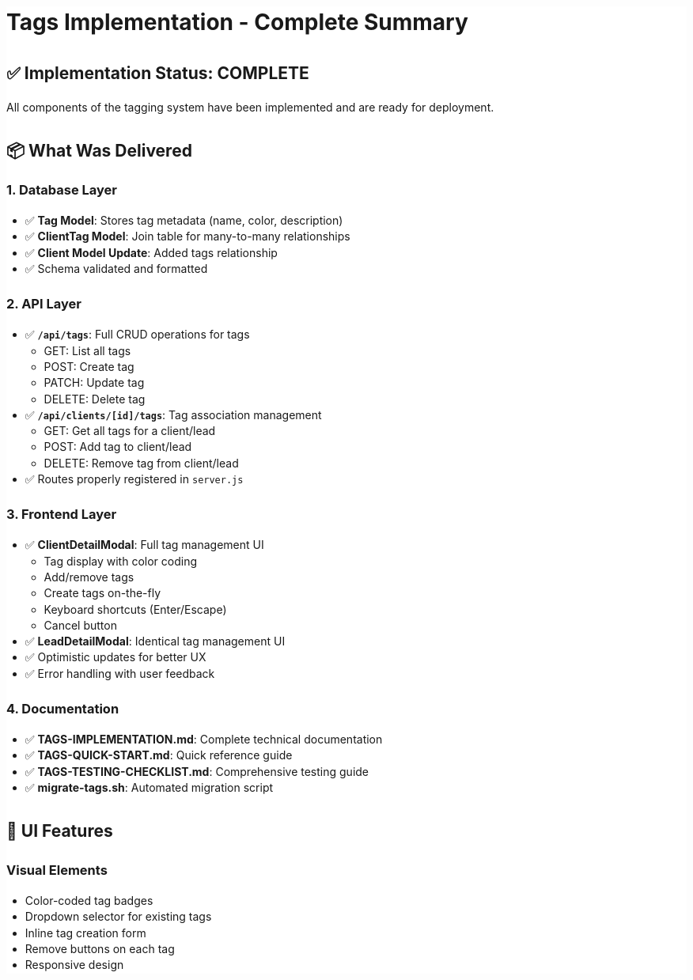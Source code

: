 # Tags Implementation - Complete Summary

## ✅ Implementation Status: COMPLETE

All components of the tagging system have been implemented and are ready for deployment.

## 📦 What Was Delivered

### 1. Database Layer
- ✅ **Tag Model**: Stores tag metadata (name, color, description)
- ✅ **ClientTag Model**: Join table for many-to-many relationships
- ✅ **Client Model Update**: Added tags relationship
- ✅ Schema validated and formatted

### 2. API Layer
- ✅ **`/api/tags`**: Full CRUD operations for tags
  - GET: List all tags
  - POST: Create tag
  - PATCH: Update tag
  - DELETE: Delete tag
- ✅ **`/api/clients/[id]/tags`**: Tag association management
  - GET: Get all tags for a client/lead
  - POST: Add tag to client/lead
  - DELETE: Remove tag from client/lead
- ✅ Routes properly registered in `server.js`

### 3. Frontend Layer
- ✅ **ClientDetailModal**: Full tag management UI
  - Tag display with color coding
  - Add/remove tags
  - Create tags on-the-fly
  - Keyboard shortcuts (Enter/Escape)
  - Cancel button
- ✅ **LeadDetailModal**: Identical tag management UI
- ✅ Optimistic updates for better UX
- ✅ Error handling with user feedback

### 4. Documentation
- ✅ **TAGS-IMPLEMENTATION.md**: Complete technical documentation
- ✅ **TAGS-QUICK-START.md**: Quick reference guide
- ✅ **TAGS-TESTING-CHECKLIST.md**: Comprehensive testing guide
- ✅ **migrate-tags.sh**: Automated migration script

## 🎨 UI Features

### Visual Elements
- Color-coded tag badges
- Dropdown selector for existing tags
- Inline tag creation form
- Remove buttons on each tag
- Responsive design
